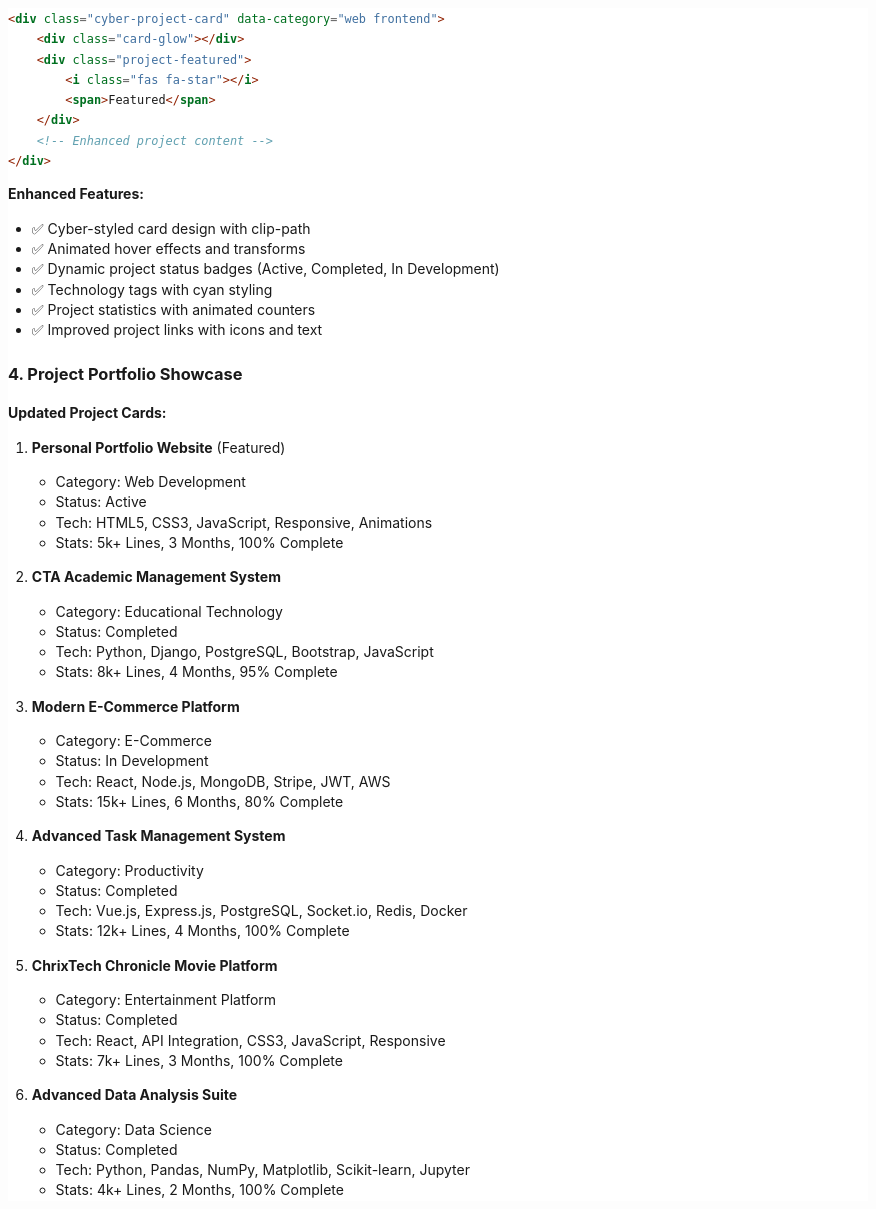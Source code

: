 ```html
<div class="cyber-project-card" data-category="web frontend">
    <div class="card-glow"></div>
    <div class="project-featured">
        <i class="fas fa-star"></i>
        <span>Featured</span>
    </div>
    <!-- Enhanced project content -->
</div>
```

**Enhanced Features:**
- ✅ Cyber-styled card design with clip-path
- ✅ Animated hover effects and transforms
- ✅ Dynamic project status badges (Active, Completed, In Development)
- ✅ Technology tags with cyan styling
- ✅ Project statistics with animated counters
- ✅ Improved project links with icons and text

### 4. Project Portfolio Showcase

**Updated Project Cards:**

1. **Personal Portfolio Website** (Featured)
   - Category: Web Development
   - Status: Active
   - Tech: HTML5, CSS3, JavaScript, Responsive, Animations
   - Stats: 5k+ Lines, 3 Months, 100% Complete

2. **CTA Academic Management System**
   - Category: Educational Technology  
   - Status: Completed
   - Tech: Python, Django, PostgreSQL, Bootstrap, JavaScript
   - Stats: 8k+ Lines, 4 Months, 95% Complete

3. **Modern E-Commerce Platform**
   - Category: E-Commerce
   - Status: In Development
   - Tech: React, Node.js, MongoDB, Stripe, JWT, AWS
   - Stats: 15k+ Lines, 6 Months, 80% Complete

4. **Advanced Task Management System**
   - Category: Productivity
   - Status: Completed
   - Tech: Vue.js, Express.js, PostgreSQL, Socket.io, Redis, Docker
   - Stats: 12k+ Lines, 4 Months, 100% Complete

5. **ChrixTech Chronicle Movie Platform**
   - Category: Entertainment Platform
   - Status: Completed
   - Tech: React, API Integration, CSS3, JavaScript, Responsive
   - Stats: 7k+ Lines, 3 Months, 100% Complete

6. **Advanced Data Analysis Suite**
   - Category: Data Science
   - Status: Completed
   - Tech: Python, Pandas, NumPy, Matplotlib, Scikit-learn, Jupyter
   - Stats: 4k+ Lines, 2 Months, 100% Complete
